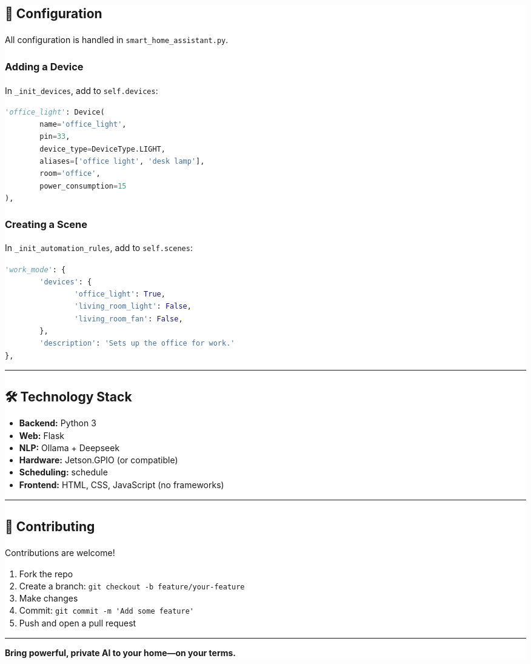 
## 🔧 Configuration

All configuration is handled in `smart_home_assistant.py`.

### Adding a Device

In `_init_devices`, add to `self.devices`:

```python
'office_light': Device(
        name='office_light',
        pin=33,
        device_type=DeviceType.LIGHT,
        aliases=['office light', 'desk lamp'],
        room='office',
        power_consumption=15
),
```

### Creating a Scene

In `_init_automation_rules`, add to `self.scenes`:

```python
'work_mode': {
        'devices': {
                'office_light': True,
                'living_room_light': False,
                'living_room_fan': False,
        },
        'description': 'Sets up the office for work.'
},
```

---

## 🛠️ Technology Stack

- **Backend:** Python 3
- **Web:** Flask
- **NLP:** Ollama + Deepseek
- **Hardware:** Jetson.GPIO (or compatible)
- **Scheduling:** schedule
- **Frontend:** HTML, CSS, JavaScript (no frameworks)

---

## 🤝 Contributing

Contributions are welcome!

1. Fork the repo
2. Create a branch: `git checkout -b feature/your-feature`
3. Make changes
4. Commit: `git commit -m 'Add some feature'`
5. Push and open a pull request

---

**Bring powerful, private AI to your home—on your terms.**
